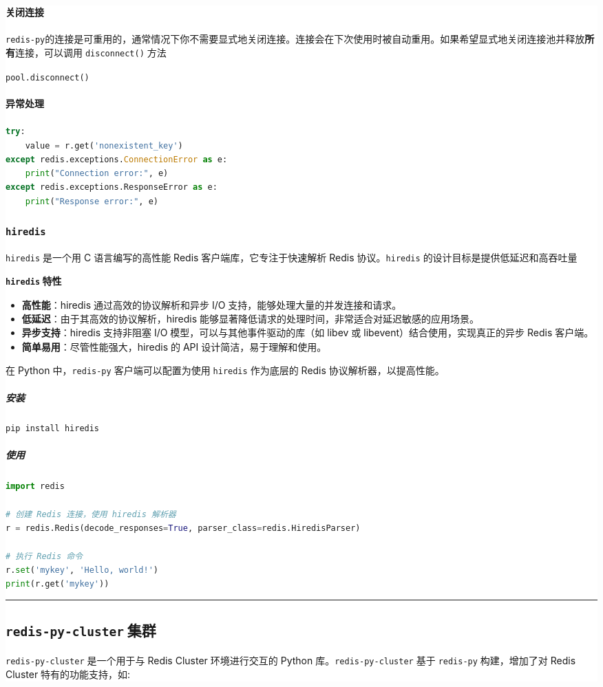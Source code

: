 
#### 关闭连接

`redis-py`的连接是可重用的，通常情况下你不需要显式地关闭连接。连接会在下次使用时被自动重用。如果希望显式地关闭连接池并释放**所有**连接，可以调用 `disconnect()` 方法
```python
pool.disconnect()
```

#### 异常处理

```python
try:
    value = r.get('nonexistent_key')
except redis.exceptions.ConnectionError as e:
    print("Connection error:", e)
except redis.exceptions.ResponseError as e:
    print("Response error:", e)
```
### `hiredis`

`hiredis` 是一个用 C 语言编写的高性能 Redis 客户端库，它专注于快速解析 Redis 协议。`hiredis` 的设计目标是提供低延迟和高吞吐量

**`hiredis` 特性**

- **高性能**：hiredis 通过高效的协议解析和异步 I/O 支持，能够处理大量的并发连接和请求。
- **低延迟**：由于其高效的协议解析，hiredis 能够显著降低请求的处理时间，非常适合对延迟敏感的应用场景。
- **异步支持**：hiredis 支持非阻塞 I/O 模型，可以与其他事件驱动的库（如 libev 或 libevent）结合使用，实现真正的异步 Redis 客户端。
- **简单易用**：尽管性能强大，hiredis 的 API 设计简洁，易于理解和使用。

在 Python 中，`redis-py` 客户端可以配置为使用 `hiredis` 作为底层的 Redis 协议解析器，以提高性能。
##### 安装

```Bash
pip install hiredis
```

##### 使用

```python
import redis

# 创建 Redis 连接，使用 hiredis 解析器
r = redis.Redis(decode_responses=True, parser_class=redis.HiredisParser)

# 执行 Redis 命令
r.set('mykey', 'Hello, world!')
print(r.get('mykey'))
```

---

## `redis-py-cluster` 集群

`redis-py-cluster` 是一个用于与 Redis Cluster 环境进行交互的 Python 库。`redis-py-cluster` 基于 `redis-py` 构建，增加了对 Redis Cluster 特有的功能支持，如:
